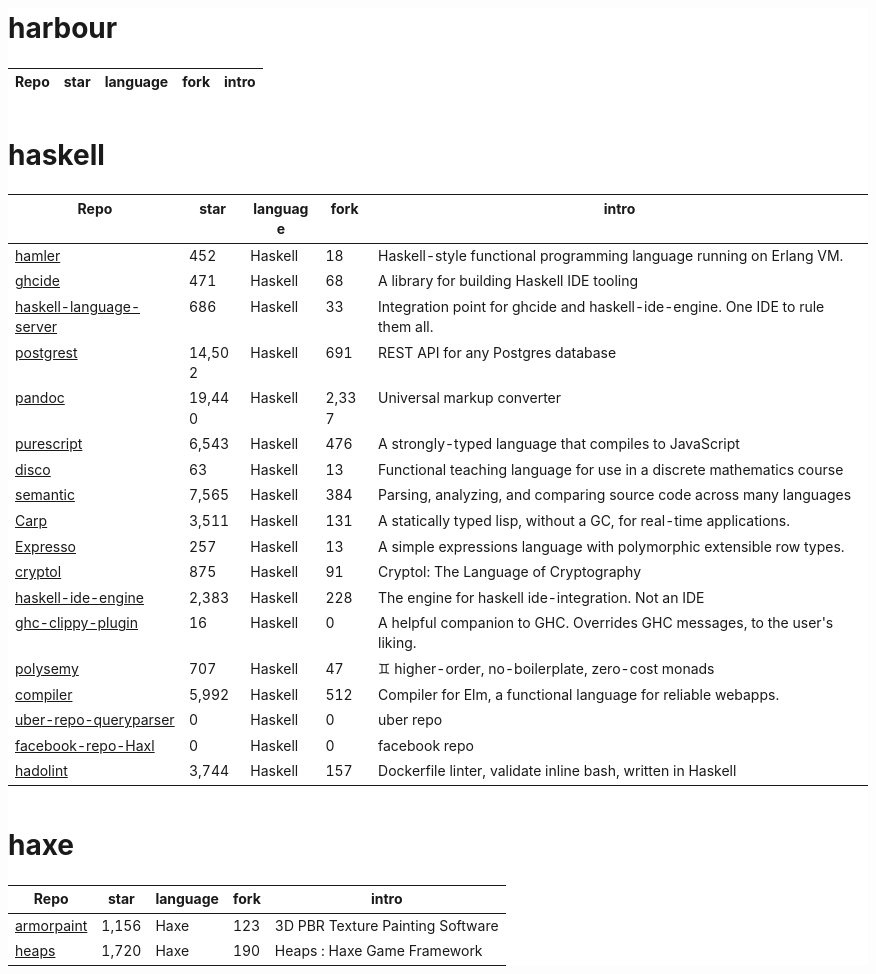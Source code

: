

# harbour

Repo|star|language|fork|intro
-|-|-|-|-



# haskell

Repo|star|language|fork|intro
-|-|-|-|-
[hamler](https://github.com/hamler-lang/hamler)|452|Haskell|18|Haskell-style functional programming language running on Erlang VM.
[ghcide](https://github.com/digital-asset/ghcide)|471|Haskell|68|A library for building Haskell IDE tooling
[haskell-language-server](https://github.com/haskell/haskell-language-server)|686|Haskell|33|Integration point for ghcide and haskell-ide-engine. One IDE to rule them all.
[postgrest](https://github.com/PostgREST/postgrest)|14,502|Haskell|691|REST API for any Postgres database
[pandoc](https://github.com/jgm/pandoc)|19,440|Haskell|2,337|Universal markup converter
[purescript](https://github.com/purescript/purescript)|6,543|Haskell|476|A strongly-typed language that compiles to JavaScript
[disco](https://github.com/disco-lang/disco)|63|Haskell|13|Functional teaching language for use in a discrete mathematics course
[semantic](https://github.com/github/semantic)|7,565|Haskell|384|Parsing, analyzing, and comparing source code across many languages
[Carp](https://github.com/carp-lang/Carp)|3,511|Haskell|131|A statically typed lisp, without a GC, for real-time applications.
[Expresso](https://github.com/willtim/Expresso)|257|Haskell|13|A simple expressions language with polymorphic extensible row types.
[cryptol](https://github.com/GaloisInc/cryptol)|875|Haskell|91|Cryptol: The Language of Cryptography
[haskell-ide-engine](https://github.com/haskell/haskell-ide-engine)|2,383|Haskell|228|The engine for haskell ide-integration. Not an IDE
[ghc-clippy-plugin](https://github.com/ArturGajowy/ghc-clippy-plugin)|16|Haskell|0|A helpful companion to GHC. Overrides GHC messages, to the user's liking.
[polysemy](https://github.com/polysemy-research/polysemy)|707|Haskell|47|♊ higher-order, no-boilerplate, zero-cost monads
[compiler](https://github.com/elm/compiler)|5,992|Haskell|512|Compiler for Elm, a functional language for reliable webapps.
[uber-repo-queryparser](https://github.com/fakeNetflix/uber-repo-queryparser)|0|Haskell|0|uber repo
[facebook-repo-Haxl](https://github.com/fakeNetflix/facebook-repo-Haxl)|0|Haskell|0|facebook repo
[hadolint](https://github.com/hadolint/hadolint)|3,744|Haskell|157|Dockerfile linter, validate inline bash, written in Haskell


# haxe

Repo|star|language|fork|intro
-|-|-|-|-
[armorpaint](https://github.com/armory3d/armorpaint)|1,156|Haxe|123|3D PBR Texture Painting Software
[heaps](https://github.com/HeapsIO/heaps)|1,720|Haxe|190|Heaps : Haxe Game Framework

